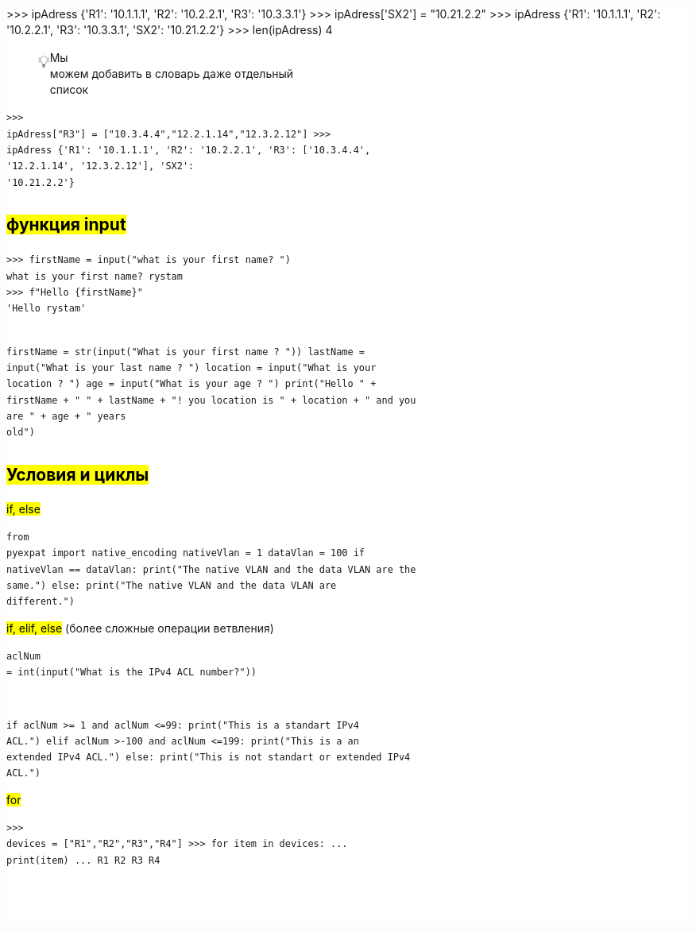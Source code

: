 &gt;&gt;&gt; ipAdress
{&#x27;R1&#x27;: &#x27;10.1.1.1&#x27;, &#x27;R2&#x27;: &#x27;10.2.2.1&#x27;, &#x27;R3&#x27;: &#x27;10.3.3.1&#x27;}
&gt;&gt;&gt; ipAdress[&#x27;SX2&#x27;] = &quot;10.21.2.2&quot;
&gt;&gt;&gt; ipAdress
{&#x27;R1&#x27;: &#x27;10.1.1.1&#x27;, &#x27;R2&#x27;: &#x27;10.2.2.1&#x27;, &#x27;R3&#x27;: &#x27;10.3.3.1&#x27;, &#x27;SX2&#x27;: &#x27;10.21.2.2&#x27;}
&gt;&gt;&gt; len(ipAdress)
4 </code></pre><figure class="block-color-gray_background callout" style="white-space:pre-wrap;display:flex" id="2acdaa38-0800-44b2-aff2-e5d809231945"><div style="font-size:1.5em"><span class="icon">💡</span></div><div style="width:100%">Мы можем добавить в словарь даже отдельный список</div></figure><pre id="953fa921-3eba-4a20-a858-47db879919c8" class="code"><code>&gt;&gt;&gt; ipAdress[&quot;R3&quot;] =  [&quot;10.3.4.4&quot;,&quot;12.2.1.14&quot;,&quot;12.3.2.12&quot;]
&gt;&gt;&gt; ipAdress
{&#x27;R1&#x27;: &#x27;10.1.1.1&#x27;, &#x27;R2&#x27;: &#x27;10.2.2.1&#x27;, &#x27;R3&#x27;: [&#x27;10.3.4.4&#x27;, &#x27;12.2.1.14&#x27;, &#x27;12.3.2.12&#x27;], &#x27;SX2&#x27;: &#x27;10.21.2.2&#x27;}</code></pre><p id="7eba7c6f-e69b-4a1f-aed0-334d13046dd2" class="">
</p><h2 id="70d49725-a14d-43e8-8576-ee6de42f67ee" class=""><mark class="highlight-teal">функция input</mark></h2><pre id="5681924b-420b-4efc-ac8e-e3e7f940c896" class="code"><code>&gt;&gt;&gt; firstName = input(&quot;what is your first name? &quot;)
what is your first name? rystam
&gt;&gt;&gt; f&quot;Hello {firstName}&quot;
&#x27;Hello rystam&#x27;


firstName = str(input(&quot;What is your first name ? &quot;))
lastName = input(&quot;What is your last name ? &quot;)
location = input(&quot;What is your location ? &quot;)
age = input(&quot;What is your age ? &quot;)
print(&quot;Hello &quot; + firstName + &quot; &quot; + lastName + &quot;! you location is &quot; + location + &quot; and you are &quot; + age + &quot; years old&quot;)</code></pre><h2 id="f370f288-6a89-413e-ace5-bcba6ebbab3a" class=""><mark class="highlight-purple">Условия и циклы</mark></h2><p id="d1fc2d86-9377-4e83-afce-fa4abd448a4b" class=""><mark class="highlight-purple">if, else</mark></p><pre id="ce480d4a-a487-47f2-bbeb-42c9ceb9d479" class="code"><code>from pyexpat import native_encoding
nativeVlan = 1
dataVlan = 100
if nativeVlan == dataVlan:
print(&quot;The native VLAN and the data VLAN are the same.&quot;)
else:
print(&quot;The native VLAN and the data VLAN are different.&quot;)</code></pre><p id="cebf29e1-dea6-4a93-8196-ae5f87260267" class=""><mark class="highlight-purple">if, elif, else</mark> (более сложные операции ветвления)</p><pre id="2627869a-9236-4977-8da7-c4a0579eb7c2" class="code"><code>aclNum = int(input(&quot;What is the IPv4 ACL number?&quot;))

if aclNum &gt;= 1 and aclNum &lt;=99:
    print(&quot;This is a standart IPv4 ACL.&quot;)
elif aclNum &gt;-100 and aclNum &lt;=199:
    print(&quot;This is a an extended IPv4 ACL.&quot;)
else:
    print(&quot;This is not standart or extended IPv4 ACL.&quot;)</code></pre><p id="1aff5f30-421b-4ba9-983b-9694c709d168" class=""><mark class="highlight-purple">for</mark></p><pre id="2a591f1f-12c2-41b7-aaea-c7daf0792269" class="code"><code>&gt;&gt;&gt; devices = [&quot;R1&quot;,&quot;R2&quot;,&quot;R3&quot;,&quot;R4&quot;]
&gt;&gt;&gt; for item in devices:
...     print(item)
... 
R1
R2
R3
R4
